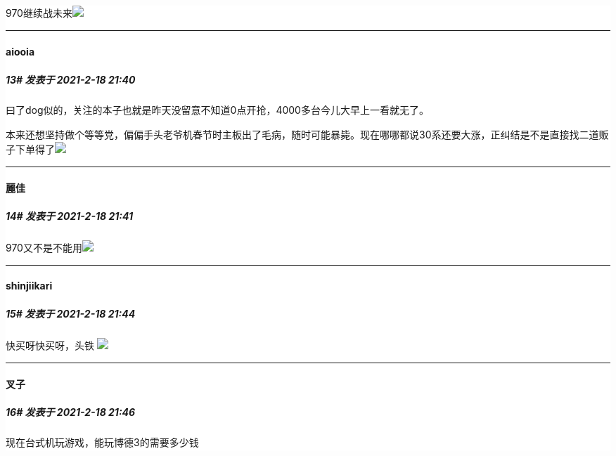 970继续战未来<img src="https://static.saraba1st.com/image/smiley/face2017/067.png" referrerpolicy="no-referrer">







*****

####  aiooia  
##### 13#       发表于 2021-2-18 21:40




曰了dog似的，关注的本子也就是昨天没留意不知道0点开抢，4000多台今儿大早上一看就无了。

本来还想坚持做个等等党，偏偏手头老爷机春节时主板出了毛病，随时可能暴毙。现在哪哪都说30系还要大涨，正纠结是不是直接找二道贩子下单得了<img src="https://static.saraba1st.com/image/smiley/face2017/021.png" referrerpolicy="no-referrer">







*****

####  麗佳  
##### 14#       发表于 2021-2-18 21:41




970又不是不能用<img src="https://static.saraba1st.com/image/smiley/face2017/067.png" referrerpolicy="no-referrer">







*****

####  shinjiikari  
##### 15#       发表于 2021-2-18 21:44




快买呀快买呀，头铁 <img src="https://static.saraba1st.com/image/smiley/face2017/067.png" referrerpolicy="no-referrer">







*****

####  叉子  
##### 16#       发表于 2021-2-18 21:46




现在台式机玩游戏，能玩博德3的需要多少钱

